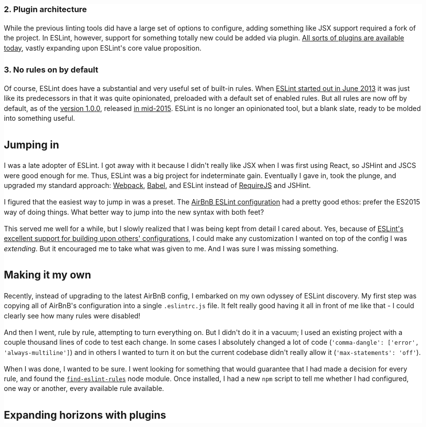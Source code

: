 ### 2. Plugin architecture

While the previous linting tools did have a large set of options to configure, adding something like JSX support required a fork of the project. In ESLint, however, support for something totally new could be added via plugin. [All sorts of plugins are available today](https://www.npmjs.com/search?q=eslint-plugin), vastly expanding upon ESLint's core value proposition.

### 3. No rules on by default

Of course, ESLint does have a substantial and very useful set of built-in rules. When [ESLint started out in June 2013](http://eslint.org/docs/about/) it was just like its predecessors in that it was quite opinionated, preloaded with a default set of enabled rules. But all rules are now off by default, as of the [version 1.0.0](http://eslint.org/docs/user-guide/migrating-to-1.0.0#all-rules-off-by-default), released [in mid-2015](https://github.com/eslint/eslint/releases?after=v1.4.0). ESLint is no longer an opinionated tool, but a blank slate, ready to be molded into something useful.

## Jumping in

I was a late adopter of ESLint. I got away with it because I didn't really like JSX when I was first using React, so JSHint and JSCS were good enough for me. Thus, ESLint was a big project for indeterminate gain. Eventually I gave in, took the plunge, and upgraded my standard approach: [Webpack](https://webpack.github.io/), [Babel](https://babeljs.io/), and ESLint instead of [RequireJS](http://requirejs.org/) and JSHint.

I figured that the easiest way to jump in was a preset. The [AirBnB ESLint configuration](https://github.com/airbnb/javascript/tree/master/packages/eslint-config-airbnb) had a pretty good ethos: prefer the ES2015 way of doing things. What better way to jump into the new syntax with both feet?

This served me well for a while, but I slowly realized that I was being kept from detail I cared about. Yes, because of [ESLint's excellent support for building upon others' configurations](http://eslint.org/docs/user-guide/configuring), I could make any customization I wanted on top of the config I was _extending_. But it encouraged me to take what was given to me. And I was sure I was missing something.

## Making it my own

Recently, instead of upgrading to the latest AirBnB config, I embarked on my own odyssey of ESLint discovery. My first step was copying all of AirBnB's configuration into a single `.eslintrc.js` file. It felt really good having it all in front of me like that - I could clearly see how many rules were disabled!

And then I went, rule by rule, attempting to turn everything on. But I didn't do it in a vacuum; I used an existing project with a couple thousand lines of code to test each change. In some cases I absolutely changed a lot of code (`'comma-dangle': ['error', 'always-multiline']`) and in others I wanted to turn it on but the current codebase didn't really allow it (`'max-statements': 'off'`).

When I was done, I wanted to be sure. I went looking for something that would guarantee that I had made a decision for every rule, and found the [`find-eslint-rules`](https://github.com/sarbbottam/eslint-find-rules) node module. Once installed, I had a new `npm` script to tell me whether I had configured, one way or another, every available rule available.

## Expanding horizons with plugins
